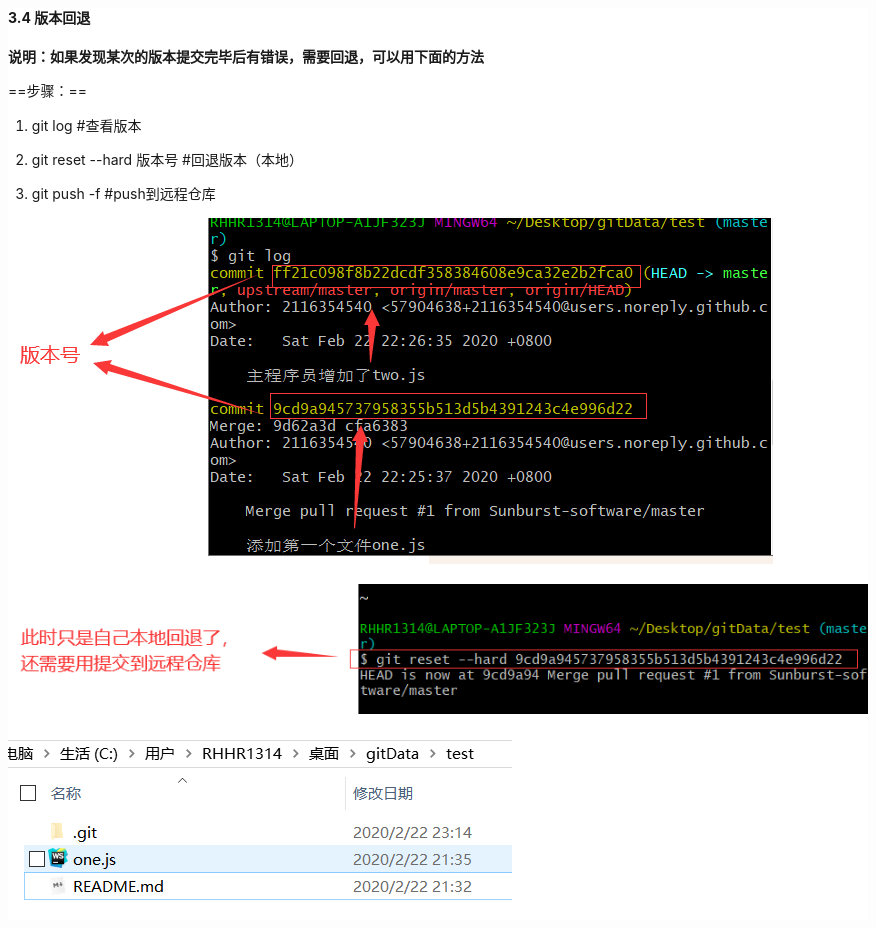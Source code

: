

#### 3.4 版本回退

**说明：如果发现某次的版本提交完毕后有错误，需要回退，可以用下面的方法**

==步骤：==

1. git log  #查看版本

2. git reset --hard 版本号   #回退版本（本地）

3. git push -f   #push到远程仓库

   

![image-20200222231335512](img/image-20200222231335512.png)

![image-20200222231719188](img/image-20200222231719188.png)

![image-20200222231733144](img/image-20200222231733144.png)
